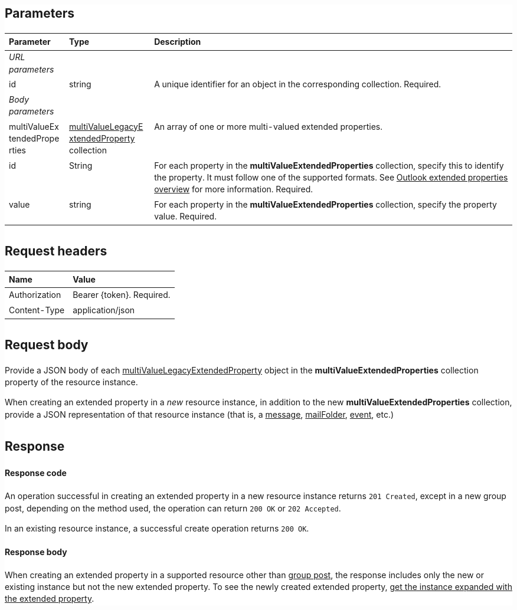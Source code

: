 
## Parameters
|**Parameter**|**Type**|**Description**|
|:-----|:-----|:-----|
|_URL parameters_|
|id|string|A unique identifier for an object in the corresponding collection. Required.|
|_Body parameters_|
|multiValueExtendedProperties|[multiValueLegacyExtendedProperty](../resources/multiValueLegacyExtendedProperty.md) collection| An array of one or more multi-valued extended properties. |
|id|String|For each property in the **multiValueExtendedProperties** collection, specify this to identify the property. It must follow one of the supported formats. See [Outlook extended properties overview](../resources/extended-properties-overview.md) for more information. Required.|
|value|string|For each property in the **multiValueExtendedProperties** collection, specify the property value. Required.|


## Request headers
| Name       | Value |
|:---------------|:----------|
| Authorization | Bearer {token}. Required. |
| Content-Type | application/json |

## Request body

Provide a JSON body of each [multiValueLegacyExtendedProperty](../resources/multiValueLegacyExtendedProperty.md) object in the 
**multiValueExtendedProperties** collection property of the resource instance.

When creating an extended property in a _new_ resource instance, in addition to the 
new **multiValueExtendedProperties** collection, provide a JSON representation of that resource instance (that is, a [message](../resources/message.md), 
[mailFolder](../resources/mailfolder.md), [event](../resources/event.md), etc.)

## Response

#### Response code
An operation successful in creating an extended property in a new resource instance returns `201 Created`, except in a new group post, 
depending on the method used, the operation can return `200 OK` or `202 Accepted`.

In an existing resource instance, a successful create operation returns `200 OK`. 


#### Response body

When creating an extended property in a supported resource other than [group post](../resources/post.md), the response includes only 
the new or existing instance but not the new extended property. To see the newly
created extended property, [get the instance expanded with the extended property](../api/multivaluelegacyextendedproperty_get.md).
